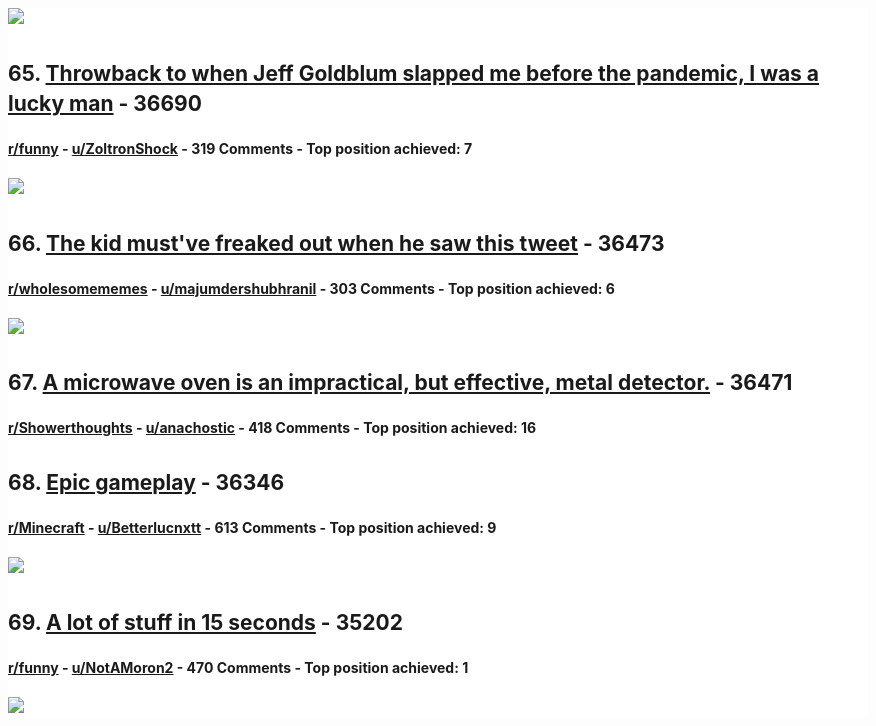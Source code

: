 <a href="https://i.redd.it/8v7iluonuvo51.jpg"><img src="https://a.thumbs.redditmedia.com/Lw4vJmgaBOXxfkU5TujjQ3HWXBUDfx_GVRuHC0sZWq8.jpg"></img></a>

## 65. [Throwback to when Jeff Goldblum slapped me before the pandemic, I was a lucky man](http://reddit.com/r/funny/comments/iy09al/throwback_to_when_jeff_goldblum_slapped_me_before/) - 36690
#### [r/funny](http://reddit.com/r/funny) - [u/ZoltronShock](http://reddit.com/u/ZoltronShock) - 319 Comments - Top position achieved: 7

<a href="https://v.redd.it/av2lm9jjpso51"><img src="https://b.thumbs.redditmedia.com/Px6-qY6KhYdFHF_NCcdHvoRxMUe2FHsDIXrMhF4M2TQ.jpg"></img></a>

## 66. [The kid must've freaked out when he saw this tweet](http://reddit.com/r/wholesomememes/comments/iyd0je/the_kid_mustve_freaked_out_when_he_saw_this_tweet/) - 36473
#### [r/wholesomememes](http://reddit.com/r/wholesomememes) - [u/majumdershubhranil](http://reddit.com/u/majumdershubhranil) - 303 Comments - Top position achieved: 6

<a href="https://i.redd.it/mctvwpfz7xo51.jpg"><img src="https://b.thumbs.redditmedia.com/N4BkHWgYvQNFERJcwVKeMdTiAEUF_Gq5KgUQzAduyhs.jpg"></img></a>

## 67. [A microwave oven is an impractical, but effective, metal detector.](http://reddit.com/r/Showerthoughts/comments/iyapzo/a_microwave_oven_is_an_impractical_but_effective/) - 36471
#### [r/Showerthoughts](http://reddit.com/r/Showerthoughts) - [u/anachostic](http://reddit.com/u/anachostic) - 418 Comments - Top position achieved: 16

## 68. [Epic gameplay](http://reddit.com/r/Minecraft/comments/iykety/epic_gameplay/) - 36346
#### [r/Minecraft](http://reddit.com/r/Minecraft) - [u/Betterlucnxtt](http://reddit.com/u/Betterlucnxtt) - 613 Comments - Top position achieved: 9

<a href="https://v.redd.it/p6om9wkc1zo51"><img src="https://b.thumbs.redditmedia.com/XDoKzfs6cCkVIUToEbkPgtf63PESAA37vC9ND4oi9Bs.jpg"></img></a>

## 69. [A lot of stuff in 15 seconds](http://reddit.com/r/funny/comments/iy3ki3/a_lot_of_stuff_in_15_seconds/) - 35202
#### [r/funny](http://reddit.com/r/funny) - [u/NotAMoron2](http://reddit.com/u/NotAMoron2) - 470 Comments - Top position achieved: 1

<a href="https://v.redd.it/a7hbmz5asto51"><img src="https://b.thumbs.redditmedia.com/PzfeADoMxZuMR6pbM7qU1o0NCBQ0hq0cgnA2vW463BY.jpg"></img></a>
